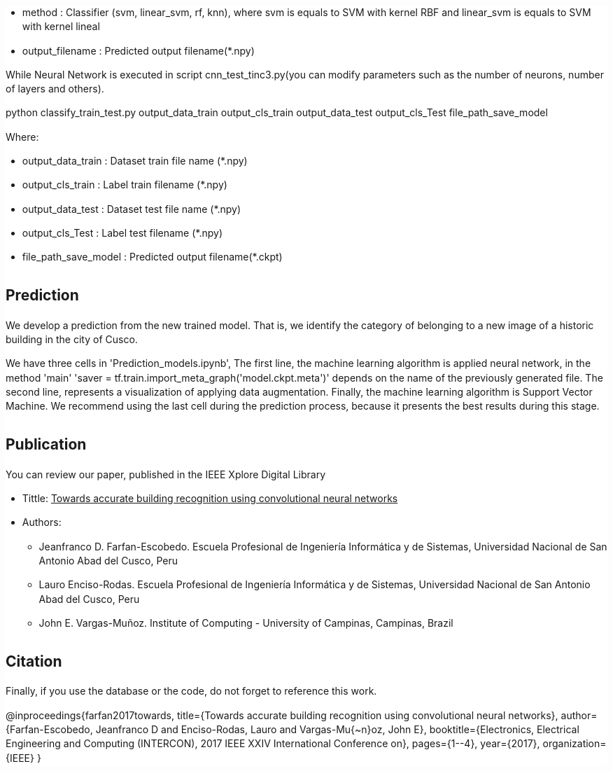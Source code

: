    - method : Classifier (svm, linear_svm, rf, knn), where svm is equals to SVM with kernel RBF and linear_svm is equals to SVM with kernel lineal
    
   - output_filename : Predicted output filename(*.npy)
    
  While Neural Network is executed in script cnn_test_tinc3.py(you can modify parameters such as the number of neurons, number of layers and others).
    
  python classify_train_test.py output_data_train output_cls_train output_data_test output_cls_Test file_path_save_model

  Where:
  
   - output_data_train : Dataset train file name (*.npy)
    
   - output_cls_train : Label train filename (*.npy)
    
   - output_data_test : Dataset test file name (*.npy)
    
   - output_cls_Test : Label test filename (*.npy)
    
   - file_path_save_model : Predicted output filename(*.ckpt)
   
## Prediction

  We develop a prediction from the new trained model. That is, we identify the category of belonging to a new image of a historic building in the city of Cusco. 
  
  We have three cells in 'Prediction_models.ipynb', The first line, the machine learning algorithm is applied
 neural network, in the method 'main' 'saver = tf.train.import_meta_graph('model.ckpt.meta')' depends on the name of the previously generated file. The second line, represents a visualization of applying data augmentation. Finally, the machine learning algorithm is Support Vector Machine. We recommend using the last cell during the prediction process, because it presents the best results during this stage.
   
## Publication
 
 You can review our paper, published in the IEEE Xplore Digital Library
 
 - Tittle: [Towards accurate building recognition using convolutional neural networks](http://ieeexplore.ieee.org/document/8079686/)
 
 - Authors: 
  
    - Jeanfranco D. Farfan-Escobedo. Escuela Profesional de Ingeniería Informática y de Sistemas, Universidad Nacional de San Antonio Abad del Cusco, Peru
  
    - Lauro Enciso-Rodas. Escuela Profesional de Ingeniería Informática y de Sistemas, Universidad Nacional de San Antonio Abad del Cusco, Peru
  
    - John E. Vargas-Muñoz. Institute of Computing - University of Campinas, Campinas, Brazil
 
## Citation
 
 Finally, if you use the database or the code, do not forget to reference this work.
 
 @inproceedings{farfan2017towards,
  title={Towards accurate building recognition using convolutional neural networks},
  author={Farfan-Escobedo, Jeanfranco D and Enciso-Rodas, Lauro and Vargas-Mu{\~n}oz, John E},
  booktitle={Electronics, Electrical Engineering and Computing (INTERCON), 2017 IEEE XXIV International Conference on},
  pages={1--4},
  year={2017},
  organization={IEEE}
}
